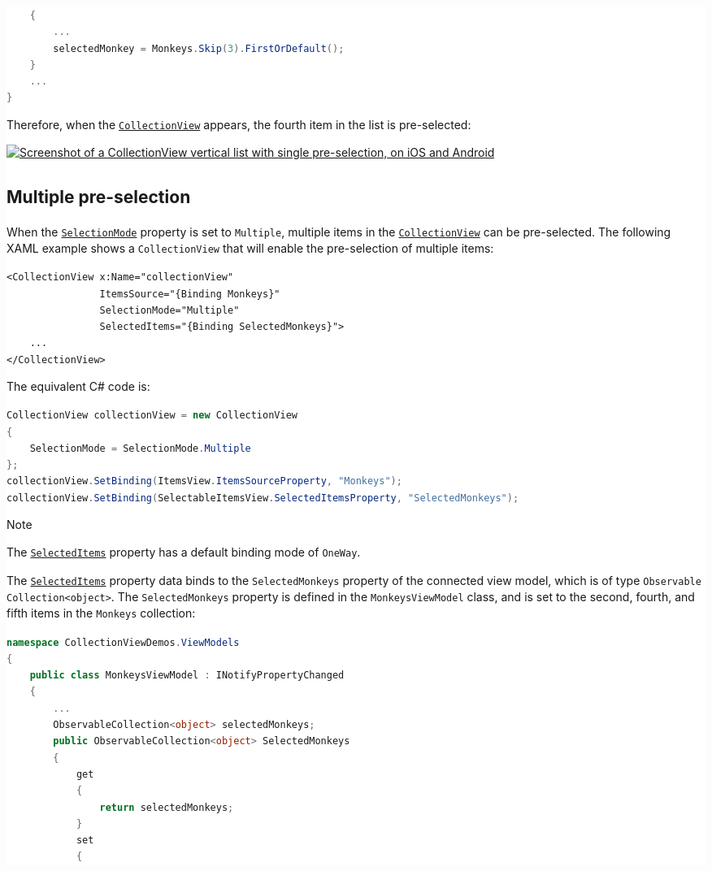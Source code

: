 ```csharp
    {
        ...
        selectedMonkey = Monkeys.Skip(3).FirstOrDefault();
    }
    ...
}
```

Therefore, when the [`CollectionView`](xref:Xamarin.Forms.CollectionView) appears, the fourth item in the list is pre-selected:

[![Screenshot of a CollectionView vertical list with single pre-selection, on iOS and Android](selection-images/single-pre-selection.png "CollectionView vertical list with single pre-selection")](selection-images/single-pre-selection-large.png#lightbox "CollectionView vertical list with single pre-selection")

## Multiple pre-selection

When the [`SelectionMode`](xref:Xamarin.Forms.SelectableItemsView.SelectionMode) property is set to `Multiple`, multiple items in the [`CollectionView`](xref:Xamarin.Forms.CollectionView) can be pre-selected. The following XAML example shows a `CollectionView` that will enable the pre-selection of multiple items:

```xaml
<CollectionView x:Name="collectionView"
                ItemsSource="{Binding Monkeys}"
                SelectionMode="Multiple"
                SelectedItems="{Binding SelectedMonkeys}">
    ...
</CollectionView>
```

The equivalent C# code is:

```csharp
CollectionView collectionView = new CollectionView
{
    SelectionMode = SelectionMode.Multiple
};
collectionView.SetBinding(ItemsView.ItemsSourceProperty, "Monkeys");
collectionView.SetBinding(SelectableItemsView.SelectedItemsProperty, "SelectedMonkeys");
```

> [!NOTE]
> The [`SelectedItems`](xref:Xamarin.Forms.SelectableItemsView.SelectedItems) property has a default binding mode of `OneWay`.

The [`SelectedItems`](xref:Xamarin.Forms.SelectableItemsView.SelectedItems) property data binds to the `SelectedMonkeys` property of the connected view model, which is of type `ObservableCollection<object>`. The `SelectedMonkeys` property is defined in the `MonkeysViewModel` class, and is set to the second, fourth, and fifth items in the `Monkeys` collection:

```csharp
namespace CollectionViewDemos.ViewModels
{
    public class MonkeysViewModel : INotifyPropertyChanged
    {
        ...
        ObservableCollection<object> selectedMonkeys;
        public ObservableCollection<object> SelectedMonkeys
        {
            get
            {
                return selectedMonkeys;
            }
            set
            {
```
